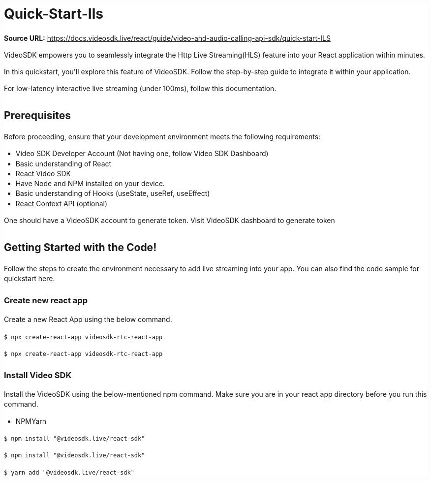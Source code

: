 # Quick-Start-Ils

**Source URL:** https://docs.videosdk.live/react/guide/video-and-audio-calling-api-sdk/quick-start-ILS

VideoSDK empowers you to seamlessly integrate the Http Live Streaming(HLS) feature into your React application within minutes.

In this quickstart, you'll explore this feature of VideoSDK. Follow the step-by-step guide to integrate it within your application.

For low-latency interactive live streaming (under 100ms), follow this documentation.

## Prerequisites​

Before proceeding, ensure that your development environment meets the following requirements:

- Video SDK Developer Account (Not having one, follow Video SDK Dashboard)
- Basic understanding of React
- React Video SDK
- Have Node and NPM installed on your device.
- Basic understanding of Hooks (useState, useRef, useEffect)
- React Context API (optional)

One should have a VideoSDK account to generate token.
Visit VideoSDK dashboard to generate token

## Getting Started with the Code!​

Follow the steps to create the environment necessary to add live streaming into your app. You can also find the code sample for quickstart here.

### Create new react app​

Create a new React App using the below command.

```
$ npx create-react-app videosdk-rtc-react-app
```

`$ npx create-react-app videosdk-rtc-react-app`
### Install Video SDK​

Install the VideoSDK using the below-mentioned npm command. Make sure you are in your react app directory before you run this command.

- NPMYarn

```
$ npm install "@videosdk.live/react-sdk"
```

`$ npm install "@videosdk.live/react-sdk"`
```
$ yarn add "@videosdk.live/react-sdk"
```
